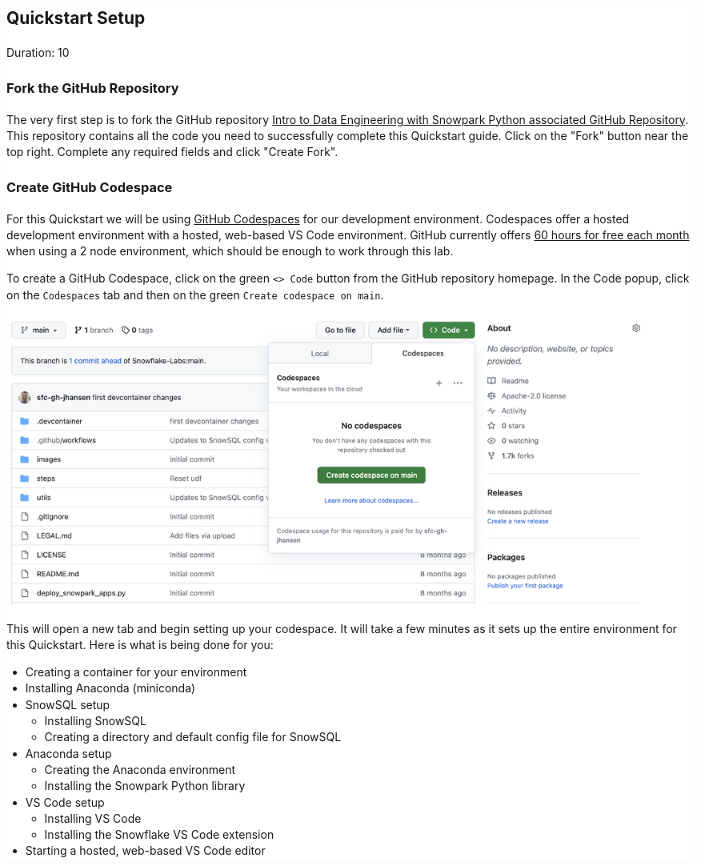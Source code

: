 
## Quickstart Setup

Duration: 10

### Fork the GitHub Repository

The very first step is to fork the GitHub repository [Intro to Data Engineering with Snowpark Python associated GitHub Repository](https://github.com/Snowflake-Labs/sfguide-data-engineering-with-snowpark-python-intro). This repository contains all the code you need to successfully complete this Quickstart guide.  Click on the "Fork" button near the top right. Complete any required fields and click "Create Fork".

### Create GitHub Codespace

For this Quickstart we will be using [GitHub Codespaces](https://docs.github.com/en/codespaces/overview) for our development environment. Codespaces offer a hosted development environment with a hosted, web-based VS Code environment. GitHub currently offers [60 hours for free each month](https://github.com/features/codespaces) when using a 2 node environment, which should be enough to work through this lab.

To create a GitHub Codespace, click on the green `<> Code` button from the GitHub repository homepage. In the Code popup, click on the `Codespaces` tab and then on the green `Create codespace on main`.

<img src="assets/codespace_setup.png" width="800" />

This will open a new tab and begin setting up your codespace. It will take a few minutes as it sets up the entire environment for this Quickstart. Here is what is being done for you:

- Creating a container for your environment
- Installing Anaconda (miniconda)
- SnowSQL setup
  - Installing SnowSQL
  - Creating a directory and default config file for SnowSQL
- Anaconda setup
  - Creating the Anaconda environment
  - Installing the Snowpark Python library
- VS Code setup
  - Installing VS Code
  - Installing the Snowflake VS Code extension
- Starting a hosted, web-based VS Code editor
